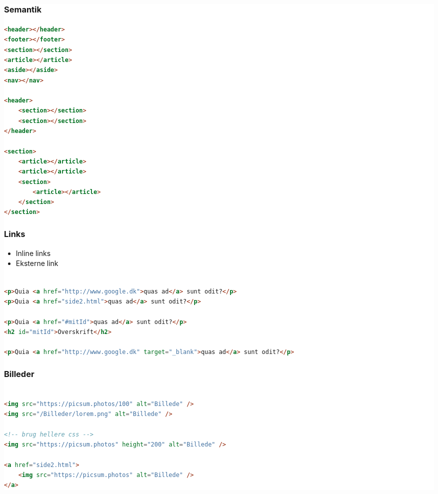 
### Semantik



```html
<header></header>
<footer></footer>
<section></section>
<article></article>
<aside></aside>
<nav></nav>

<header>
    <section></section>
    <section></section>
</header>

<section>
    <article></article>
    <article></article>
    <section>
        <article></article>
    </section>
</section>
```


### Links

- Inline links
- Eksterne link



```html

<p>Quia <a href="http://www.google.dk">quas ad</a> sunt odit?</p>
<p>Quia <a href="side2.html">quas ad</a> sunt odit?</p>

<p>Quia <a href="#mitId">quas ad</a> sunt odit?</p>
<h2 id="mitId">Overskrift</h2>

<p>Quia <a href="http://www.google.dk" target="_blank">quas ad</a> sunt odit?</p>

```


### Billeder



```html

<img src="https://picsum.photos/100" alt="Billede" />
<img src="/Billeder/lorem.png" alt="Billede" />

<!-- brug hellere css -->
<img src="https://picsum.photos" height="200" alt="Billede" />

<a href="side2.html">
    <img src="https://picsum.photos" alt="Billede" />
</a>

```
